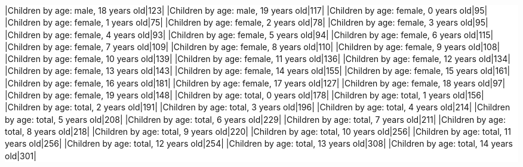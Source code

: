 |Children by age: male, 18 years old|123|
|Children by age: male, 19 years old|117|
|Children by age: female, 0 years old|95|
|Children by age: female, 1 years old|75|
|Children by age: female, 2 years old|78|
|Children by age: female, 3 years old|95|
|Children by age: female, 4 years old|93|
|Children by age: female, 5 years old|94|
|Children by age: female, 6 years old|115|
|Children by age: female, 7 years old|109|
|Children by age: female, 8 years old|110|
|Children by age: female, 9 years old|108|
|Children by age: female, 10 years old|139|
|Children by age: female, 11 years old|136|
|Children by age: female, 12 years old|134|
|Children by age: female, 13 years old|143|
|Children by age: female, 14 years old|155|
|Children by age: female, 15 years old|161|
|Children by age: female, 16 years old|181|
|Children by age: female, 17 years old|127|
|Children by age: female, 18 years old|97|
|Children by age: female, 19 years old|148|
|Children by age: total, 0 years old|178|
|Children by age: total, 1 years old|156|
|Children by age: total, 2 years old|191|
|Children by age: total, 3 years old|196|
|Children by age: total, 4 years old|214|
|Children by age: total, 5 years old|208|
|Children by age: total, 6 years old|229|
|Children by age: total, 7 years old|211|
|Children by age: total, 8 years old|218|
|Children by age: total, 9 years old|220|
|Children by age: total, 10 years old|256|
|Children by age: total, 11 years old|256|
|Children by age: total, 12 years old|254|
|Children by age: total, 13 years old|308|
|Children by age: total, 14 years old|301|